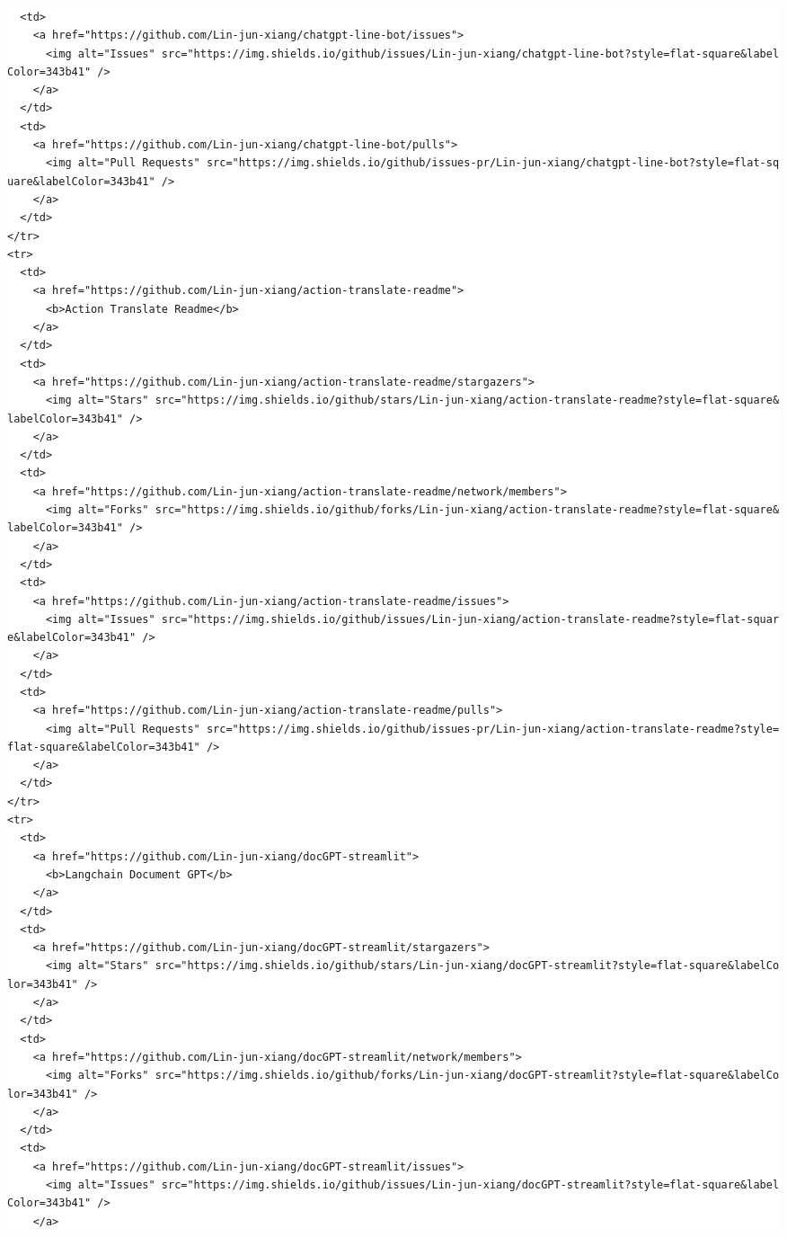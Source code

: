       <td>
        <a href="https://github.com/Lin-jun-xiang/chatgpt-line-bot/issues">
          <img alt="Issues" src="https://img.shields.io/github/issues/Lin-jun-xiang/chatgpt-line-bot?style=flat-square&labelColor=343b41" />
        </a>
      </td>
      <td>
        <a href="https://github.com/Lin-jun-xiang/chatgpt-line-bot/pulls">
          <img alt="Pull Requests" src="https://img.shields.io/github/issues-pr/Lin-jun-xiang/chatgpt-line-bot?style=flat-square&labelColor=343b41" />
        </a>
      </td>
    </tr>
    <tr>
      <td>
        <a href="https://github.com/Lin-jun-xiang/action-translate-readme">
          <b>Action Translate Readme</b>
        </a>
      </td>
      <td>
        <a href="https://github.com/Lin-jun-xiang/action-translate-readme/stargazers">
          <img alt="Stars" src="https://img.shields.io/github/stars/Lin-jun-xiang/action-translate-readme?style=flat-square&labelColor=343b41" />
        </a>
      </td>
      <td>
        <a href="https://github.com/Lin-jun-xiang/action-translate-readme/network/members">
          <img alt="Forks" src="https://img.shields.io/github/forks/Lin-jun-xiang/action-translate-readme?style=flat-square&labelColor=343b41" />
        </a>
      </td>
      <td>
        <a href="https://github.com/Lin-jun-xiang/action-translate-readme/issues">
          <img alt="Issues" src="https://img.shields.io/github/issues/Lin-jun-xiang/action-translate-readme?style=flat-square&labelColor=343b41" />
        </a>
      </td>
      <td>
        <a href="https://github.com/Lin-jun-xiang/action-translate-readme/pulls">
          <img alt="Pull Requests" src="https://img.shields.io/github/issues-pr/Lin-jun-xiang/action-translate-readme?style=flat-square&labelColor=343b41" />
        </a>
      </td>
    </tr>
    <tr>
      <td>
        <a href="https://github.com/Lin-jun-xiang/docGPT-streamlit">
          <b>Langchain Document GPT</b>
        </a>
      </td>
      <td>
        <a href="https://github.com/Lin-jun-xiang/docGPT-streamlit/stargazers">
          <img alt="Stars" src="https://img.shields.io/github/stars/Lin-jun-xiang/docGPT-streamlit?style=flat-square&labelColor=343b41" />
        </a>
      </td>
      <td>
        <a href="https://github.com/Lin-jun-xiang/docGPT-streamlit/network/members">
          <img alt="Forks" src="https://img.shields.io/github/forks/Lin-jun-xiang/docGPT-streamlit?style=flat-square&labelColor=343b41" />
        </a>
      </td>
      <td>
        <a href="https://github.com/Lin-jun-xiang/docGPT-streamlit/issues">
          <img alt="Issues" src="https://img.shields.io/github/issues/Lin-jun-xiang/docGPT-streamlit?style=flat-square&labelColor=343b41" />
        </a>